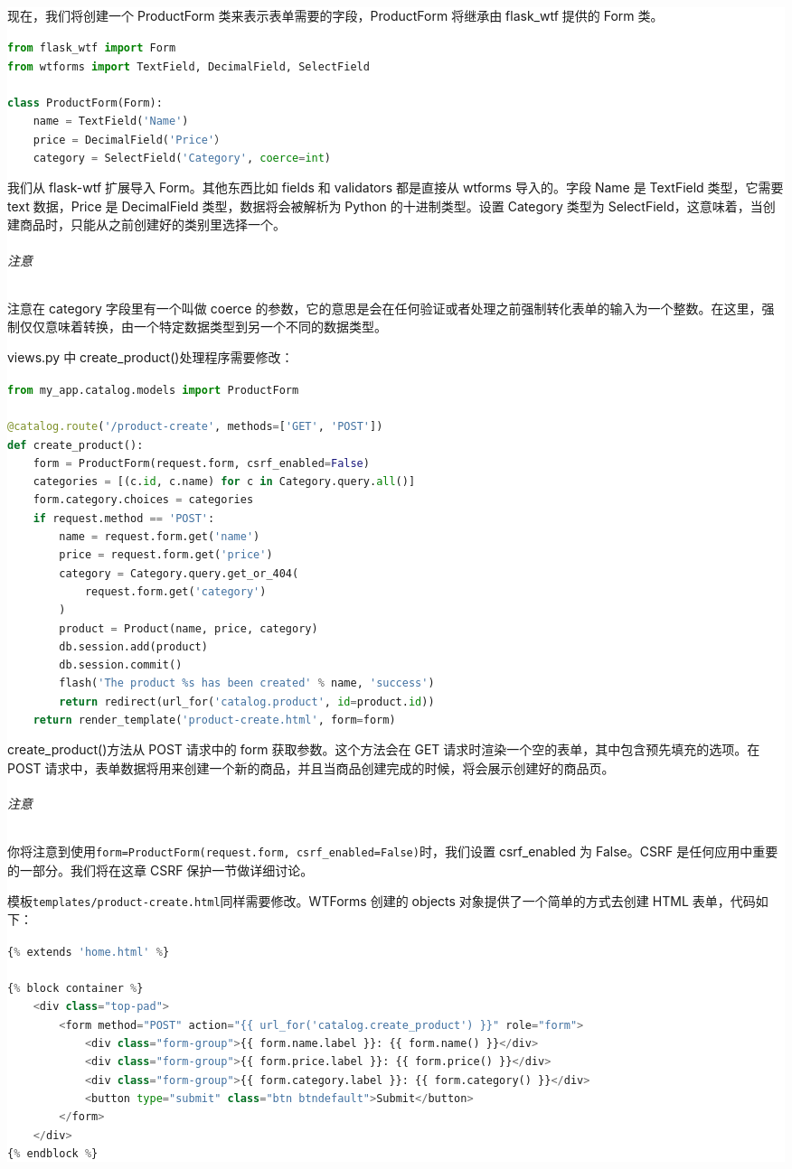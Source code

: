 现在，我们将创建一个 ProductForm 类来表示表单需要的字段，ProductForm 将继承由 flask_wtf 提供的 Form 类。

```py
from flask_wtf import Form
from wtforms import TextField, DecimalField, SelectField

class ProductForm(Form):
    name = TextField('Name')
    price = DecimalField('Price'）
    category = SelectField('Category', coerce=int) 
```

我们从 flask-wtf 扩展导入 Form。其他东西比如 fields 和 validators 都是直接从 wtforms 导入的。字段 Name 是 TextField 类型，它需要 text 数据，Price 是 DecimalField 类型，数据将会被解析为 Python 的十进制类型。设置 Category 类型为 SelectField，这意味着，当创建商品时，只能从之前创建好的类别里选择一个。

###### 注意

注意在 category 字段里有一个叫做 coerce 的参数，它的意思是会在任何验证或者处理之前强制转化表单的输入为一个整数。在这里，强制仅仅意味着转换，由一个特定数据类型到另一个不同的数据类型。

views.py 中 create_product()处理程序需要修改：

```py
from my_app.catalog.models import ProductForm

@catalog.route('/product-create', methods=['GET', 'POST'])
def create_product():
    form = ProductForm(request.form, csrf_enabled=False)
    categories = [(c.id, c.name) for c in Category.query.all()]
    form.category.choices = categories
    if request.method == 'POST':
        name = request.form.get('name')
        price = request.form.get('price')
        category = Category.query.get_or_404(
            request.form.get('category')
        )
        product = Product(name, price, category)
        db.session.add(product)
        db.session.commit()
        flash('The product %s has been created' % name, 'success')
        return redirect(url_for('catalog.product', id=product.id))
    return render_template('product-create.html', form=form) 
```

create_product()方法从 POST 请求中的 form 获取参数。这个方法会在 GET 请求时渲染一个空的表单，其中包含预先填充的选项。在 POST 请求中，表单数据将用来创建一个新的商品，并且当商品创建完成的时候，将会展示创建好的商品页。

###### 注意

你将注意到使用`form=ProductForm(request.form, csrf_enabled=False)`时，我们设置 csrf_enabled 为 False。CSRF 是任何应用中重要的一部分。我们将在这章 CSRF 保护一节做详细讨论。

模板`templates/product-create.html`同样需要修改。WTForms 创建的 objects 对象提供了一个简单的方式去创建 HTML 表单，代码如下：

```py
{% extends 'home.html' %}

{% block container %}
    <div class="top-pad">
        <form method="POST" action="{{ url_for('catalog.create_product') }}" role="form">
            <div class="form-group">{{ form.name.label }}: {{ form.name() }}</div>
            <div class="form-group">{{ form.price.label }}: {{ form.price() }}</div>
            <div class="form-group">{{ form.category.label }}: {{ form.category() }}</div>
            <button type="submit" class="btn btndefault">Submit</button>
        </form>
    </div>
{% endblock %} 
```

